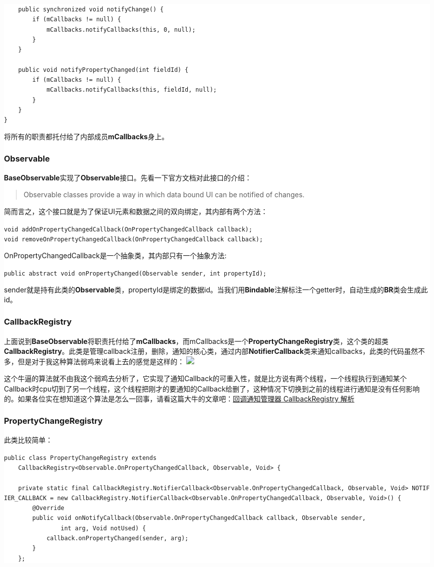 	    
	    public synchronized void notifyChange() {
	        if (mCallbacks != null) {
	            mCallbacks.notifyCallbacks(this, 0, null);
	        }
	    }
	    
	    public void notifyPropertyChanged(int fieldId) {
	        if (mCallbacks != null) {
	            mCallbacks.notifyCallbacks(this, fieldId, null);
	        }
	    }
	}
将所有的职责都托付给了内部成员**mCallbacks**身上。

### Observable
**BaseObservable**实现了**Observable**接口。先看一下官方文档对此接口的介绍：

>Observable classes provide a way in which data bound UI can be notified of changes.

简而言之，这个接口就是为了保证UI元素和数据之间的双向绑定，其内部有两个方法：

	void addOnPropertyChangedCallback(OnPropertyChangedCallback callback);
	void removeOnPropertyChangedCallback(OnPropertyChangedCallback callback);
OnPropertyChangedCallback是一个抽象类，其内部只有一个抽象方法:

	public abstract void onPropertyChanged(Observable sender, int propertyId);
sender就是持有此类的**Observable**类，propertyId是绑定的数据id。当我们用**Bindable**注解标注一个getter时，自动生成的**BR**类会生成此id。

### CallbackRegistry
上面说到**BaseObservable**将职责托付给了**mCallbacks**，而mCallbacks是一个**PropertyChangeRegistry**类，这个类的超类**CallbackRegistry**。此类是管理callback注册，删除，通知的核心类，通过内部**NotifierCallback**类来通知callbacks，此类的代码虽然不多，但是对于我这种算法弱鸡来说看上去的感觉是这样的：
![](https://timgsa.baidu.com/timg?image&quality=80&size=b9999_10000&sec=1487508874434&di=188c6fb1e6fe4e69bf1cab8c82844595&imgtype=0&src=http%3A%2F%2Fwanzao2.b0.upaiyun.com%2Fsystem%2Fpictures%2F31274020%2Foriginal%2F1449639129_500x500.png)

这个牛逼的算法就不由我这个弱鸡去分析了，它实现了通知Callback的可重入性，就是比方说有两个线程，一个线程执行到通知某个Callback时cpu切到了另一个线程，这个线程把刚才的要通知的Callback给删了，这种情况下切换到之前的线程进行通知是没有任何影响的。如果各位实在想知道这个算法是怎么一回事，请看这篇大牛的文章吧：[回调通知管理器 CallbackRegistry 解析](https://gold.xitu.io/post/5840e2e3ac502e006cc0ef26)
### PropertyChangeRegistry
此类比较简单：

	public class PropertyChangeRegistry extends
        CallbackRegistry<Observable.OnPropertyChangedCallback, Observable, Void> {

	    private static final CallbackRegistry.NotifierCallback<Observable.OnPropertyChangedCallback, Observable, Void> NOTIFIER_CALLBACK = new CallbackRegistry.NotifierCallback<Observable.OnPropertyChangedCallback, Observable, Void>() {
	        @Override
	        public void onNotifyCallback(Observable.OnPropertyChangedCallback callback, Observable sender,
	                int arg, Void notUsed) {
	            callback.onPropertyChanged(sender, arg);
	        }
	    };
	